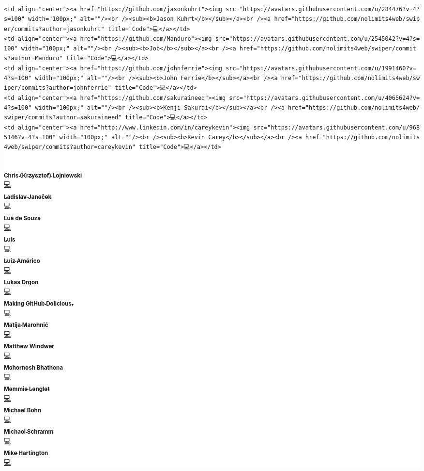     <td align="center"><a href="https://github.com/jasonkuhrt"><img src="https://avatars.githubusercontent.com/u/284476?v=4?s=100" width="100px;" alt=""/><br /><sub><b>Jason Kuhrt</b></sub></a><br /><a href="https://github.com/nolimits4web/swiper/commits?author=jasonkuhrt" title="Code">💻</a></td>
    <td align="center"><a href="https://github.com/Manduro"><img src="https://avatars.githubusercontent.com/u/2545042?v=4?s=100" width="100px;" alt=""/><br /><sub><b>Job</b></sub></a><br /><a href="https://github.com/nolimits4web/swiper/commits?author=Manduro" title="Code">💻</a></td>
    <td align="center"><a href="https://github.com/johnferrie"><img src="https://avatars.githubusercontent.com/u/1991460?v=4?s=100" width="100px;" alt=""/><br /><sub><b>John Ferrie</b></sub></a><br /><a href="https://github.com/nolimits4web/swiper/commits?author=johnferrie" title="Code">💻</a></td>
    <td align="center"><a href="https://github.com/sakuraineed"><img src="https://avatars.githubusercontent.com/u/4065624?v=4?s=100" width="100px;" alt=""/><br /><sub><b>Kenji Sakurai</b></sub></a><br /><a href="https://github.com/nolimits4web/swiper/commits?author=sakuraineed" title="Code">💻</a></td>
    <td align="center"><a href="http://www.linkedin.com/in/careykevin"><img src="https://avatars.githubusercontent.com/u/9685146?v=4?s=100" width="100px;" alt=""/><br /><sub><b>Kevin Carey</b></sub></a><br /><a href="https://github.com/nolimits4web/swiper/commits?author=careykevin" title="Code">💻</a></td>
  </tr>
  <tr>
    <td align="center"><a href="http://pagepro.pl/"><img src="https://avatars.githubusercontent.com/u/245971?v=4?s=100" width="100px;" alt=""/><br /><sub><b>Chris (Krzysztof) Lojniewski</b></sub></a><br /><a href="https://github.com/nolimits4web/swiper/commits?author=klojniewski-pagepro" title="Code">💻</a></td>
    <td align="center"><a href="https://twitter.com/ladislavjanecek"><img src="https://avatars.githubusercontent.com/u/2696545?v=4?s=100" width="100px;" alt=""/><br /><sub><b>Ladislav Janeček</b></sub></a><br /><a href="https://github.com/nolimits4web/swiper/commits?author=ljanecek" title="Code">💻</a></td>
    <td align="center"><a href="http://www.lsouza.pro.br/"><img src="https://avatars.githubusercontent.com/u/194708?v=4?s=100" width="100px;" alt=""/><br /><sub><b>Luã de Souza</b></sub></a><br /><a href="https://github.com/nolimits4web/swiper/commits?author=luads" title="Code">💻</a></td>
    <td align="center"><a href="https://wiserdev.com/"><img src="https://avatars.githubusercontent.com/u/1151616?v=4?s=100" width="100px;" alt=""/><br /><sub><b>Luis</b></sub></a><br /><a href="https://github.com/nolimits4web/swiper/commits?author=luis-kaufmann-silva" title="Code">💻</a></td>
    <td align="center"><a href="https://github.com/blikblum"><img src="https://avatars.githubusercontent.com/u/3047126?v=4?s=100" width="100px;" alt=""/><br /><sub><b>Luiz Américo</b></sub></a><br /><a href="https://github.com/nolimits4web/swiper/commits?author=blikblum" title="Code">💻</a></td>
    <td align="center"><a href="https://github.com/LukasDrgon"><img src="https://avatars.githubusercontent.com/u/15611832?v=4?s=100" width="100px;" alt=""/><br /><sub><b>Lukas Drgon</b></sub></a><br /><a href="https://github.com/nolimits4web/swiper/commits?author=LukasDrgon" title="Code">💻</a></td>
    <td align="center"><a href="https://github.com/waffle-iron"><img src="https://avatars.githubusercontent.com/u/6912981?v=4?s=100" width="100px;" alt=""/><br /><sub><b>Making GitHub Delicious.</b></sub></a><br /><a href="https://github.com/nolimits4web/swiper/commits?author=waffle-iron" title="Code">💻</a></td>
  </tr>
  <tr>
    <td align="center"><a href="https://silvenon.com/"><img src="https://avatars.githubusercontent.com/u/471278?v=4?s=100" width="100px;" alt=""/><br /><sub><b>Matija Marohnić</b></sub></a><br /><a href="https://github.com/nolimits4web/swiper/commits?author=silvenon" title="Code">💻</a></td>
    <td align="center"><a href="https://github.com/damrbaby"><img src="https://avatars.githubusercontent.com/u/237580?v=4?s=100" width="100px;" alt=""/><br /><sub><b>Matthew Windwer</b></sub></a><br /><a href="https://github.com/nolimits4web/swiper/commits?author=damrbaby" title="Code">💻</a></td>
    <td align="center"><a href="https://github.com/mehernosh"><img src="https://avatars.githubusercontent.com/u/1410232?v=4?s=100" width="100px;" alt=""/><br /><sub><b>Mehernosh Bhathena</b></sub></a><br /><a href="https://github.com/nolimits4web/swiper/commits?author=mehernosh" title="Code">💻</a></td>
    <td align="center"><a href="https://memmie.lenglet.name/"><img src="https://avatars.githubusercontent.com/u/729275?v=4?s=100" width="100px;" alt=""/><br /><sub><b>Memmie Lenglet</b></sub></a><br /><a href="https://github.com/nolimits4web/swiper/commits?author=mems" title="Code">💻</a></td>
    <td align="center"><a href="https://github.com/mibo-fdc"><img src="https://avatars.githubusercontent.com/u/70259891?v=4?s=100" width="100px;" alt=""/><br /><sub><b>Michael Bohn</b></sub></a><br /><a href="https://github.com/nolimits4web/swiper/commits?author=mibo-fdc" title="Code">💻</a></td>
    <td align="center"><a href="https://github.com/wodka"><img src="https://avatars.githubusercontent.com/u/385731?v=4?s=100" width="100px;" alt=""/><br /><sub><b>Michael Schramm</b></sub></a><br /><a href="https://github.com/nolimits4web/swiper/commits?author=wodka" title="Code">💻</a></td>
    <td align="center"><a href="https://twitter.com/mhartington"><img src="https://avatars.githubusercontent.com/u/2835826?v=4?s=100" width="100px;" alt=""/><br /><sub><b>Mike Hartington</b></sub></a><br /><a href="https://github.com/nolimits4web/swiper/commits?author=mhartington" title="Code">💻</a></td>
  </tr>
  <tr>